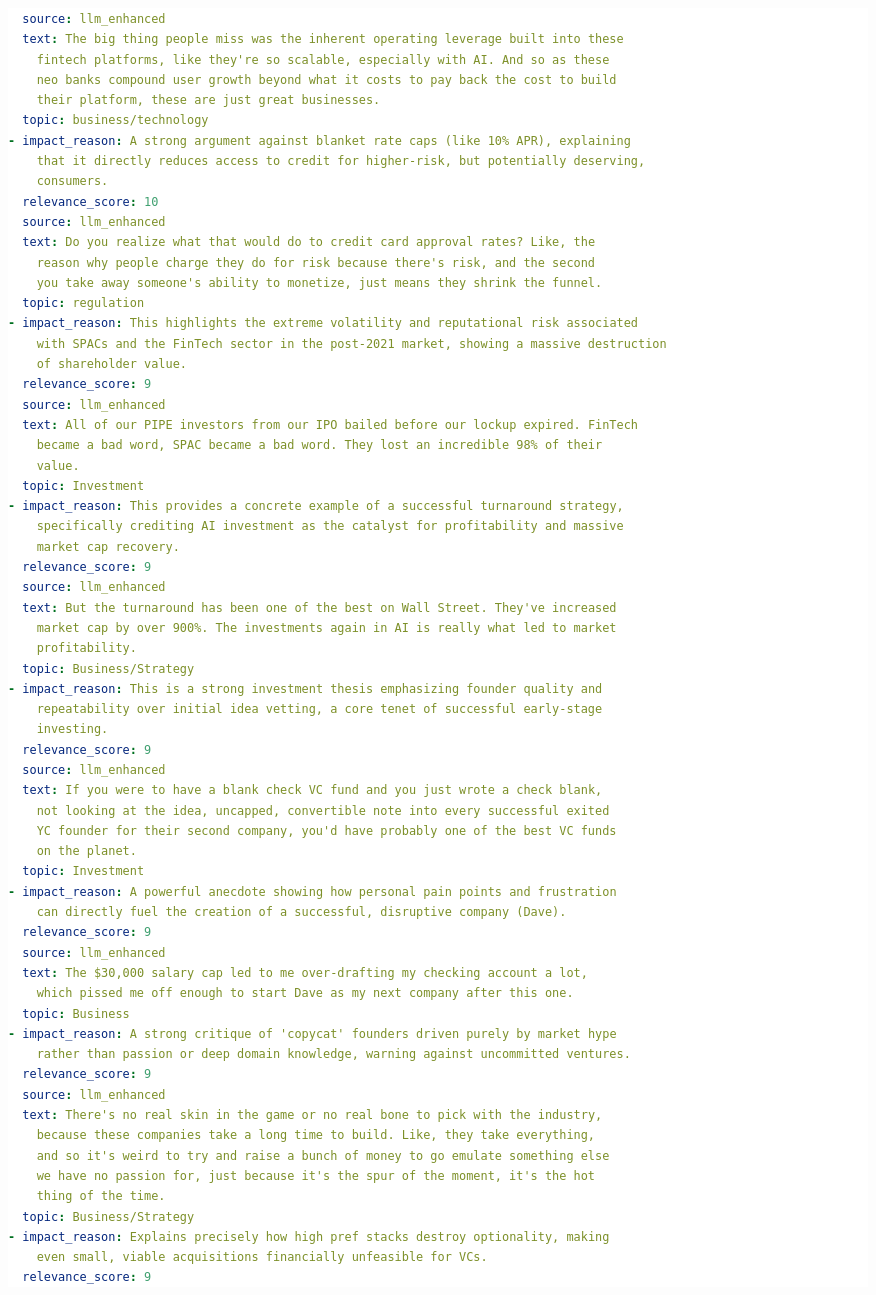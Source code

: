 ```yaml
  source: llm_enhanced
  text: The big thing people miss was the inherent operating leverage built into these
    fintech platforms, like they're so scalable, especially with AI. And so as these
    neo banks compound user growth beyond what it costs to pay back the cost to build
    their platform, these are just great businesses.
  topic: business/technology
- impact_reason: A strong argument against blanket rate caps (like 10% APR), explaining
    that it directly reduces access to credit for higher-risk, but potentially deserving,
    consumers.
  relevance_score: 10
  source: llm_enhanced
  text: Do you realize what that would do to credit card approval rates? Like, the
    reason why people charge they do for risk because there's risk, and the second
    you take away someone's ability to monetize, just means they shrink the funnel.
  topic: regulation
- impact_reason: This highlights the extreme volatility and reputational risk associated
    with SPACs and the FinTech sector in the post-2021 market, showing a massive destruction
    of shareholder value.
  relevance_score: 9
  source: llm_enhanced
  text: All of our PIPE investors from our IPO bailed before our lockup expired. FinTech
    became a bad word, SPAC became a bad word. They lost an incredible 98% of their
    value.
  topic: Investment
- impact_reason: This provides a concrete example of a successful turnaround strategy,
    specifically crediting AI investment as the catalyst for profitability and massive
    market cap recovery.
  relevance_score: 9
  source: llm_enhanced
  text: But the turnaround has been one of the best on Wall Street. They've increased
    market cap by over 900%. The investments again in AI is really what led to market
    profitability.
  topic: Business/Strategy
- impact_reason: This is a strong investment thesis emphasizing founder quality and
    repeatability over initial idea vetting, a core tenet of successful early-stage
    investing.
  relevance_score: 9
  source: llm_enhanced
  text: If you were to have a blank check VC fund and you just wrote a check blank,
    not looking at the idea, uncapped, convertible note into every successful exited
    YC founder for their second company, you'd have probably one of the best VC funds
    on the planet.
  topic: Investment
- impact_reason: A powerful anecdote showing how personal pain points and frustration
    can directly fuel the creation of a successful, disruptive company (Dave).
  relevance_score: 9
  source: llm_enhanced
  text: The $30,000 salary cap led to me over-drafting my checking account a lot,
    which pissed me off enough to start Dave as my next company after this one.
  topic: Business
- impact_reason: A strong critique of 'copycat' founders driven purely by market hype
    rather than passion or deep domain knowledge, warning against uncommitted ventures.
  relevance_score: 9
  source: llm_enhanced
  text: There's no real skin in the game or no real bone to pick with the industry,
    because these companies take a long time to build. Like, they take everything,
    and so it's weird to try and raise a bunch of money to go emulate something else
    we have no passion for, just because it's the spur of the moment, it's the hot
    thing of the time.
  topic: Business/Strategy
- impact_reason: Explains precisely how high pref stacks destroy optionality, making
    even small, viable acquisitions financially unfeasible for VCs.
  relevance_score: 9
```